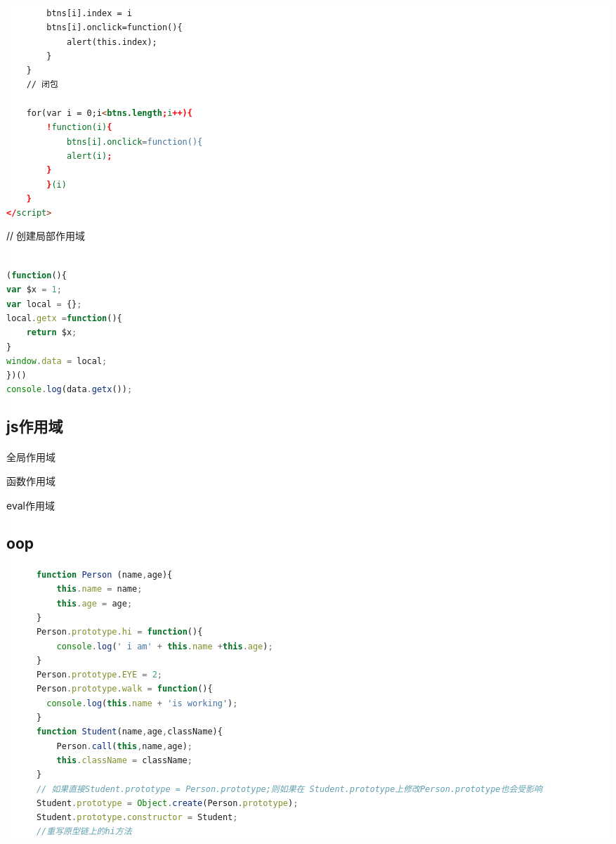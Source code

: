```html
		btns[i].index = i
		btns[i].onclick=function(){
			alert(this.index);
		}
	}
	// 闭包
					  				  
	for(var i = 0;i<btns.length;i++){
		!function(i){
			btns[i].onclick=function(){
			alert(i);
		}
		}(i)
	}		
</script>


```

// 创建局部作用域

```js

(function(){
var $x = 1;
var local = {};
local.getx =function(){
	return $x;
}
window.data = local;
})() 
console.log(data.getx());

```

## js作用域

全局作用域

函数作用域

eval作用域

## oop

```js
      function Person (name,age){
          this.name = name;
          this.age = age;
      }
      Person.prototype.hi = function(){
          console.log(' i am' + this.name +this.age);
      }
      Person.prototype.EYE = 2; 
      Person.prototype.walk = function(){
        console.log(this.name + 'is working');
      } 
      function Student(name,age,className){
          Person.call(this,name,age);
          this.className = className;
      }
      // 如果直接Student.prototype = Person.prototype;则如果在 Student.prototype上修改Person.prototype也会受影响
      Student.prototype = Object.create(Person.prototype); 
      Student.prototype.constructor = Student;
      //重写原型链上的hi方法
```